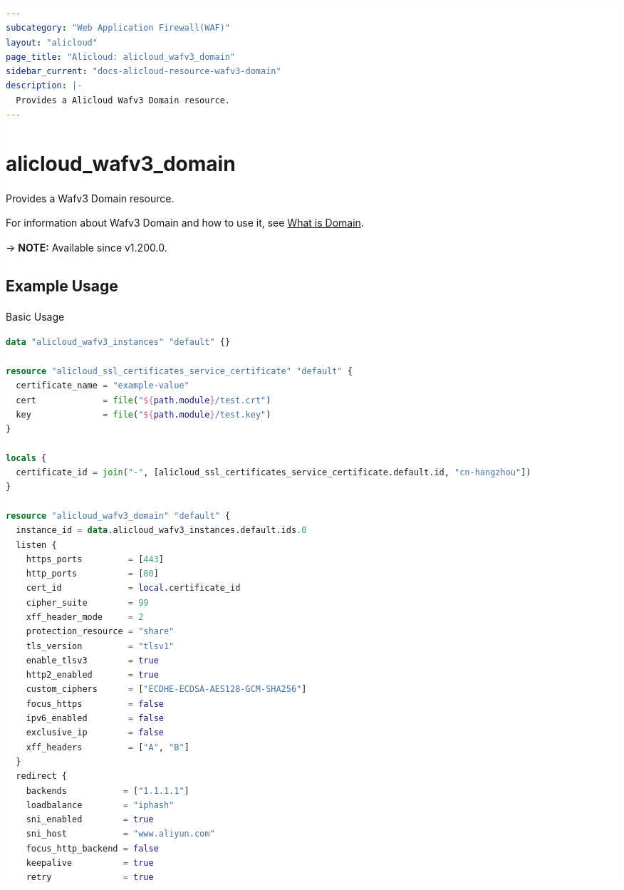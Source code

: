 ```yaml
---
subcategory: "Web Application Firewall(WAF)"
layout: "alicloud"
page_title: "Alicloud: alicloud_wafv3_domain"
sidebar_current: "docs-alicloud-resource-wafv3-domain"
description: |-
  Provides a Alicloud Wafv3 Domain resource.
---
```


# alicloud_wafv3_domain

Provides a Wafv3 Domain resource.

For information about Wafv3 Domain and how to use it, see [What is Domain](https://www.alibabacloud.com/help/en/web-application-firewall/latest/api-doc-waf-openapi-2021-10-01-api-doc-createdomain).

-> **NOTE:** Available since v1.200.0.

## Example Usage

Basic Usage

```terraform
data "alicloud_wafv3_instances" "default" {}

resource "alicloud_ssl_certificates_service_certificate" "default" {
  certificate_name = "example-value"
  cert             = file("${path.module}/test.crt")
  key              = file("${path.module}/test.key")
}

locals {
  certificate_id = join("-", [alicloud_ssl_certificates_service_certificate.default.id, "cn-hangzhou"])
}

resource "alicloud_wafv3_domain" "default" {
  instance_id = data.alicloud_wafv3_instances.default.ids.0
  listen {
    https_ports         = [443]
    http_ports          = [80]
    cert_id             = local.certificate_id
    cipher_suite        = 99
    xff_header_mode     = 2
    protection_resource = "share"
    tls_version         = "tlsv1"
    enable_tlsv3        = true
    http2_enabled       = true
    custom_ciphers      = ["ECDHE-ECDSA-AES128-GCM-SHA256"]
    focus_https         = false
    ipv6_enabled        = false
    exclusive_ip        = false
    xff_headers         = ["A", "B"]
  }
  redirect {
    backends           = ["1.1.1.1"]
    loadbalance        = "iphash"
    sni_enabled        = true
    sni_host           = "www.aliyun.com"
    focus_http_backend = false
    keepalive          = true
    retry              = true
```